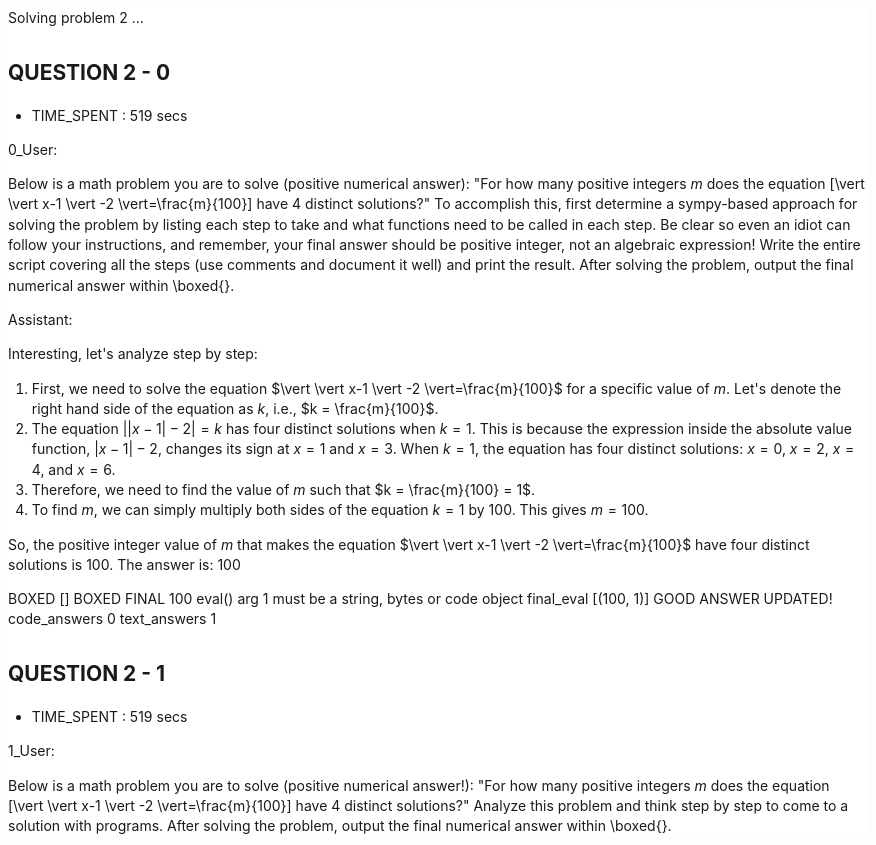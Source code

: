 Solving problem 2 ...



## QUESTION 2 - 0 
- TIME_SPENT : 519 secs

0_User:

Below is a math problem you are to solve (positive numerical answer):
"For how many positive integers $m$ does the equation \[\vert \vert x-1 \vert -2 \vert=\frac{m}{100}\] have $4$ distinct solutions?"
To accomplish this, first determine a sympy-based approach for solving the problem by listing each step to take and what functions need to be called in each step. Be clear so even an idiot can follow your instructions, and remember, your final answer should be positive integer, not an algebraic expression!
Write the entire script covering all the steps (use comments and document it well) and print the result. After solving the problem, output the final numerical answer within \boxed{}.

Assistant: 

Interesting, let's analyze step by step:



1. First, we need to solve the equation $\vert \vert x-1 \vert -2 \vert=\frac{m}{100}$ for a specific value of $m$. Let's denote the right hand side of the equation as $k$, i.e., $k = \frac{m}{100}$.
2. The equation $\vert \vert x-1 \vert -2 \vert=k$ has four distinct solutions when $k=1$. This is because the expression inside the absolute value function, $\vert x-1 \vert -2$, changes its sign at $x=1$ and $x=3$. When $k=1$, the equation has four distinct solutions: $x=0$, $x=2$, $x=4$, and $x=6$.
3. Therefore, we need to find the value of $m$ such that $k = \frac{m}{100} = 1$.
4. To find $m$, we can simply multiply both sides of the equation $k = 1$ by $100$. This gives $m = 100$.

So, the positive integer value of $m$ that makes the equation $\vert \vert x-1 \vert -2 \vert=\frac{m}{100}$ have four distinct solutions is $100$. The answer is: $100$

BOXED []
BOXED FINAL 100
eval() arg 1 must be a string, bytes or code object final_eval
[(100, 1)]
GOOD ANSWER UPDATED!
code_answers 0 text_answers 1



## QUESTION 2 - 1 
- TIME_SPENT : 519 secs

1_User:


Below is a math problem you are to solve (positive numerical answer!):
"For how many positive integers $m$ does the equation \[\vert \vert x-1 \vert -2 \vert=\frac{m}{100}\] have $4$ distinct solutions?"
Analyze this problem and think step by step to come to a solution with programs. After solving the problem, output the final numerical answer within \boxed{}.
